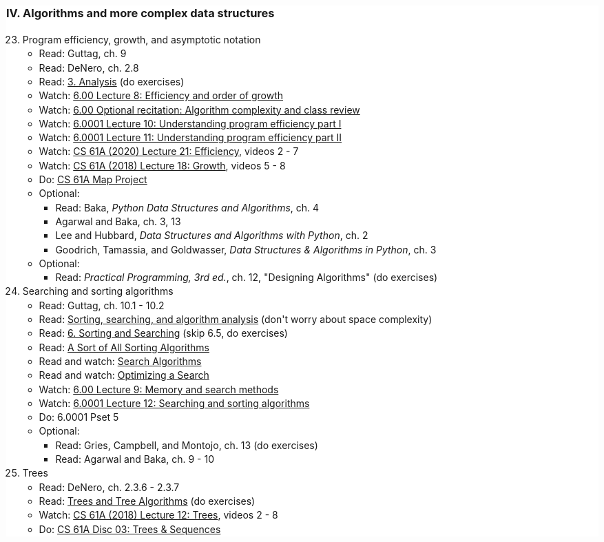 ### IV. Algorithms and more complex data structures

23. Program efficiency, growth, and asymptotic notation
    - Read: Guttag, ch. 9
    - Read: DeNero, ch. 2.8
    - Read: [3. Analysis](https://runestone.academy/runestone/books/published/pythonds/AlgorithmAnalysis/toctree.html) (do exercises)
    - Watch: [6.00 Lecture 8: Efficiency and order of growth](https://ocw.mit.edu/courses/electrical-engineering-and-computer-science/6-00sc-introduction-to-computer-science-and-programming-spring-2011/unit-1/lecture-8-efficiency-and-order-of-growth/)
    - Watch: [6.00 Optional recitation: Algorithm complexity and class review](https://ocw.mit.edu/courses/electrical-engineering-and-computer-science/6-00sc-introduction-to-computer-science-and-programming-spring-2011/unit-1/lecture-8-efficiency-and-order-of-growth/#?w=535)
    - Watch: [6.0001 Lecture 10: Understanding program efficiency part I](https://ocw.mit.edu/courses/electrical-engineering-and-computer-science/6-0001-introduction-to-computer-science-and-programming-in-python-fall-2016/lecture-videos/lecture-10-understanding-program-efficiency-part-1/)
    - Watch: [6.0001 Lecture 11: Understanding program efficiency part II](https://ocw.mit.edu/courses/electrical-engineering-and-computer-science/6-0001-introduction-to-computer-science-and-programming-in-python-fall-2016/lecture-videos/lecture-11-understanding-program-efficiency-part-2/)
    - Watch: [CS 61A (2020) Lecture 21: Efficiency](https://www.youtube.com/watch?v=DWhsOSHjY98&list=PL6BsET-8jgYXsQ35_ZS1e_tX5LZf5PPrS&index=2), videos 2 - 7
    - Watch: [CS 61A (2018) Lecture 18: Growth](https://www.youtube.com/watch?v=nXHvSlu-3rU&list=PL6BsET-8jgYX5-rjCovKDAwPQHkiCwvEU&index=5), videos 5 - 8
    - Do: [CS 61A Map Project](https://inst.eecs.berkeley.edu/~cs61a/sp18/proj/maps/)
    - Optional:
      - Read: Baka, *Python Data Structures and Algorithms*, ch. 4
      - Agarwal and Baka, ch. 3, 13
      - Lee and Hubbard, *Data Structures and Algorithms with Python*, ch. 2
      - Goodrich, Tamassia, and Goldwasser, *Data Structures & Algorithms in Python*, ch. 3
    - Optional:
      - Read: *Practical Programming, 3rd ed.*, ch. 12, "Designing Algorithms" (do exercises)
24. Searching and sorting algorithms
    - Read: Guttag, ch. 10.1 - 10.2
    - Read: [Sorting, searching, and algorithm analysis](https://python-textbok.readthedocs.io/en/1.0/Sorting_and_Searching_Algorithms.html) (don't worry about space complexity)
    - Read: [6. Sorting and Searching](https://runestone.academy/runestone/books/published/pythonds/SortSearch/toctree.html) (skip 6.5, do exercises)
    - Read: [A Sort of All Sorting Algorithms](https://levelup.gitconnected.com/a-sort-of-all-sorting-algorithms-506cbc76d47)
    - Read and watch: [Search Algorithms](https://ocw.mit.edu/courses/electrical-engineering-and-computer-science/6-01sc-introduction-to-electrical-engineering-and-computer-science-i-spring-2011/unit-4-probability-and-planning/search-algorithms/)
    - Read and watch: [Optimizing a Search](https://ocw.mit.edu/courses/electrical-engineering-and-computer-science/6-01sc-introduction-to-electrical-engineering-and-computer-science-i-spring-2011/unit-4-probability-and-planning/optimizing-a-search/)
    - Watch: [6.00 Lecture 9: Memory and search methods](https://ocw.mit.edu/courses/electrical-engineering-and-computer-science/6-00sc-introduction-to-computer-science-and-programming-spring-2011/unit-1/lecture-9-memory-and-search-methods/)
    - Watch: [6.0001 Lecture 12: Searching and sorting algorithms](https://ocw.mit.edu/courses/electrical-engineering-and-computer-science/6-0001-introduction-to-computer-science-and-programming-in-python-fall-2016/lecture-videos/lecture-12-searching-and-sorting/)
    - Do: 6.0001 Pset 5
    - Optional:
      - Read: Gries, Campbell, and Montojo, ch. 13 (do exercises)
      - Read: Agarwal and Baka, ch. 9 - 10
25. Trees
    - Read: DeNero, ch. 2.3.6 - 2.3.7
    - Read: [Trees and Tree Algorithms](https://runestone.academy/runestone/books/published/pythonds/Trees/toctree.html) (do exercises)
    - Watch: [CS 61A (2018) Lecture 12: Trees](https://www.youtube.com/watch?v=c3xKjzbSxqg&list=PL6BsET-8jgYU_D4zfjxpO_ItfvMimn4Yv&index=2), videos 2 - 8
    - Do: [CS 61A Disc 03: Trees & Sequences](https://inst.eecs.berkeley.edu/~cs61a/sp18/disc/disc03.pdf)